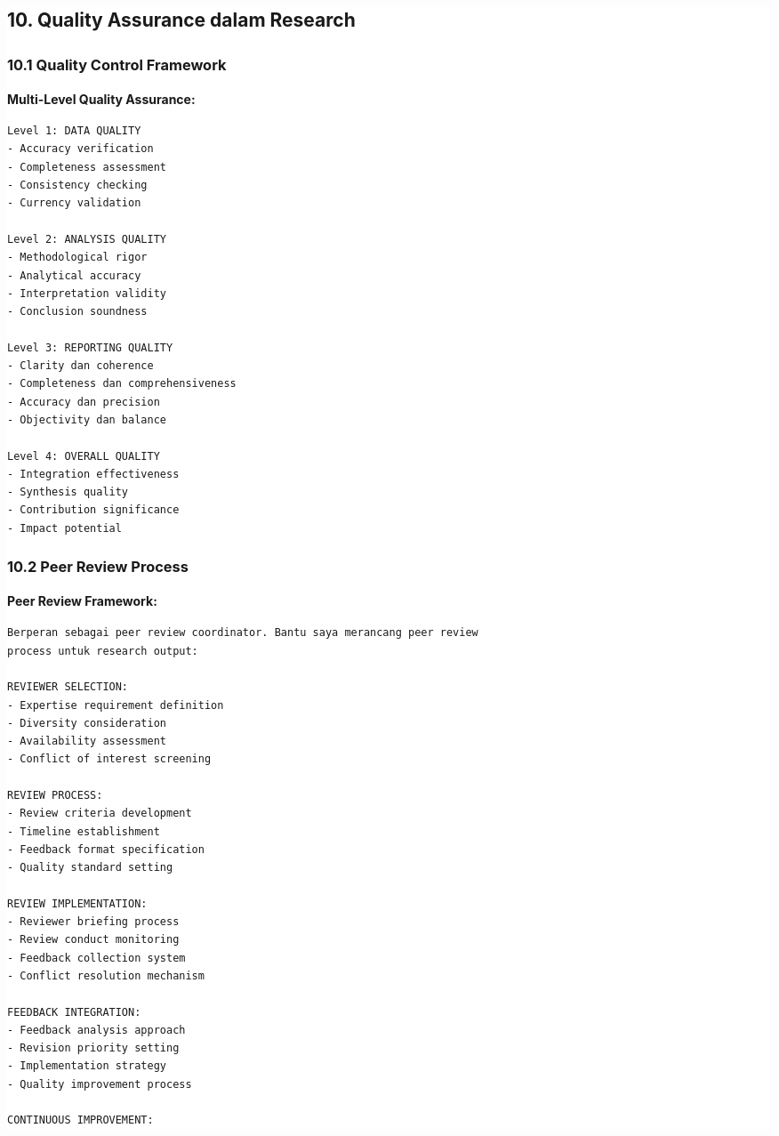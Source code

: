 ## 10. Quality Assurance dalam Research

### 10.1 Quality Control Framework

**Multi-Level Quality Assurance:**
```
Level 1: DATA QUALITY
- Accuracy verification
- Completeness assessment
- Consistency checking
- Currency validation

Level 2: ANALYSIS QUALITY
- Methodological rigor
- Analytical accuracy
- Interpretation validity
- Conclusion soundness

Level 3: REPORTING QUALITY
- Clarity dan coherence
- Completeness dan comprehensiveness
- Accuracy dan precision
- Objectivity dan balance

Level 4: OVERALL QUALITY
- Integration effectiveness
- Synthesis quality
- Contribution significance
- Impact potential
```

### 10.2 Peer Review Process

**Peer Review Framework:**
```
Berperan sebagai peer review coordinator. Bantu saya merancang peer review 
process untuk research output:

REVIEWER SELECTION:
- Expertise requirement definition
- Diversity consideration
- Availability assessment
- Conflict of interest screening

REVIEW PROCESS:
- Review criteria development
- Timeline establishment
- Feedback format specification
- Quality standard setting

REVIEW IMPLEMENTATION:
- Reviewer briefing process
- Review conduct monitoring
- Feedback collection system
- Conflict resolution mechanism

FEEDBACK INTEGRATION:
- Feedback analysis approach
- Revision priority setting
- Implementation strategy
- Quality improvement process

CONTINUOUS IMPROVEMENT:
```